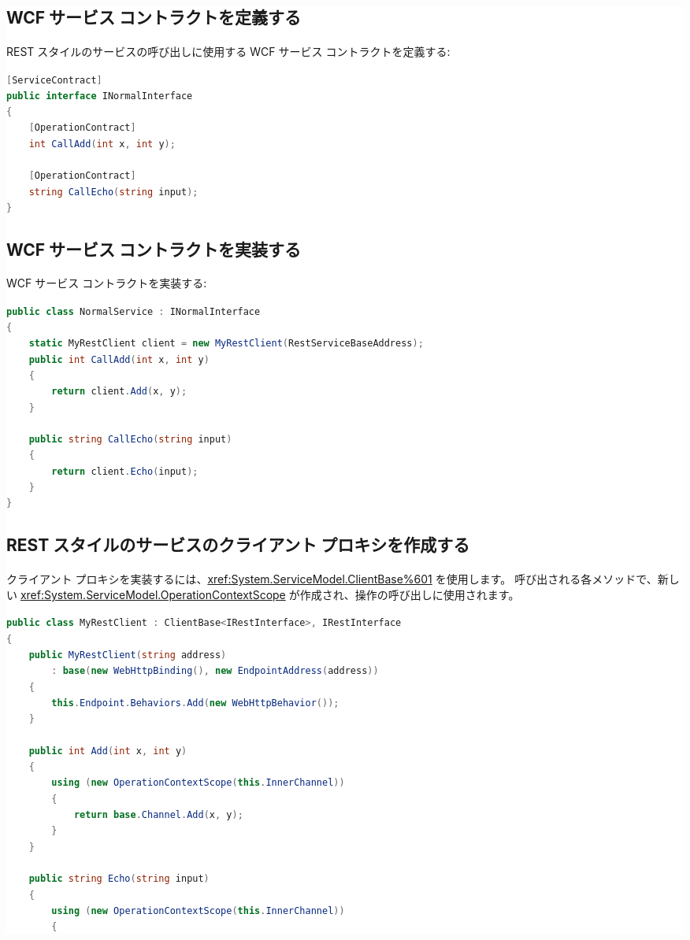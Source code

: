 ## <a name="define-the-wcf-service-contract"></a>WCF サービス コントラクトを定義する

REST スタイルのサービスの呼び出しに使用する WCF サービス コントラクトを定義する:

```csharp
[ServiceContract]
public interface INormalInterface
{
    [OperationContract]
    int CallAdd(int x, int y);

    [OperationContract]
    string CallEcho(string input);
}
```

## <a name="implement-the-wcf-service-contract"></a>WCF サービス コントラクトを実装する

WCF サービス コントラクトを実装する:

```csharp
public class NormalService : INormalInterface
{
    static MyRestClient client = new MyRestClient(RestServiceBaseAddress);
    public int CallAdd(int x, int y)
    {
        return client.Add(x, y);
    }

    public string CallEcho(string input)
    {
        return client.Echo(input);
    }
}
```

## <a name="create-the-client-proxy-for-the-rest-style-service"></a>REST スタイルのサービスのクライアント プロキシを作成する

クライアント プロキシを実装するには、<xref:System.ServiceModel.ClientBase%601> を使用します。 呼び出される各メソッドで、新しい <xref:System.ServiceModel.OperationContextScope> が作成され、操作の呼び出しに使用されます。

```csharp
public class MyRestClient : ClientBase<IRestInterface>, IRestInterface
{
    public MyRestClient(string address)
        : base(new WebHttpBinding(), new EndpointAddress(address))
    {
        this.Endpoint.Behaviors.Add(new WebHttpBehavior());
    }

    public int Add(int x, int y)
    {
        using (new OperationContextScope(this.InnerChannel))
        {
            return base.Channel.Add(x, y);
        }
    }

    public string Echo(string input)
    {
        using (new OperationContextScope(this.InnerChannel))
        {
```